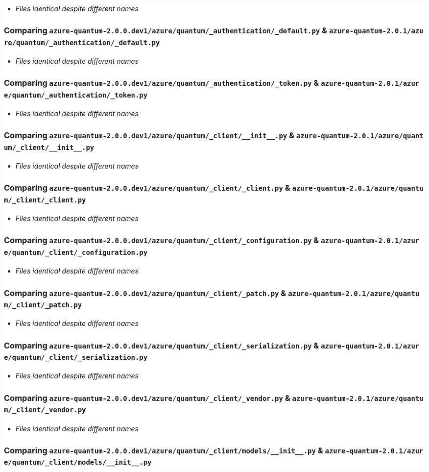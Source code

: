  * *Files identical despite different names*

### Comparing `azure-quantum-2.0.0.dev1/azure/quantum/_authentication/_default.py` & `azure-quantum-2.0.1/azure/quantum/_authentication/_default.py`

 * *Files identical despite different names*

### Comparing `azure-quantum-2.0.0.dev1/azure/quantum/_authentication/_token.py` & `azure-quantum-2.0.1/azure/quantum/_authentication/_token.py`

 * *Files identical despite different names*

### Comparing `azure-quantum-2.0.0.dev1/azure/quantum/_client/__init__.py` & `azure-quantum-2.0.1/azure/quantum/_client/__init__.py`

 * *Files identical despite different names*

### Comparing `azure-quantum-2.0.0.dev1/azure/quantum/_client/_client.py` & `azure-quantum-2.0.1/azure/quantum/_client/_client.py`

 * *Files identical despite different names*

### Comparing `azure-quantum-2.0.0.dev1/azure/quantum/_client/_configuration.py` & `azure-quantum-2.0.1/azure/quantum/_client/_configuration.py`

 * *Files identical despite different names*

### Comparing `azure-quantum-2.0.0.dev1/azure/quantum/_client/_patch.py` & `azure-quantum-2.0.1/azure/quantum/_client/_patch.py`

 * *Files identical despite different names*

### Comparing `azure-quantum-2.0.0.dev1/azure/quantum/_client/_serialization.py` & `azure-quantum-2.0.1/azure/quantum/_client/_serialization.py`

 * *Files identical despite different names*

### Comparing `azure-quantum-2.0.0.dev1/azure/quantum/_client/_vendor.py` & `azure-quantum-2.0.1/azure/quantum/_client/_vendor.py`

 * *Files identical despite different names*

### Comparing `azure-quantum-2.0.0.dev1/azure/quantum/_client/models/__init__.py` & `azure-quantum-2.0.1/azure/quantum/_client/models/__init__.py`
